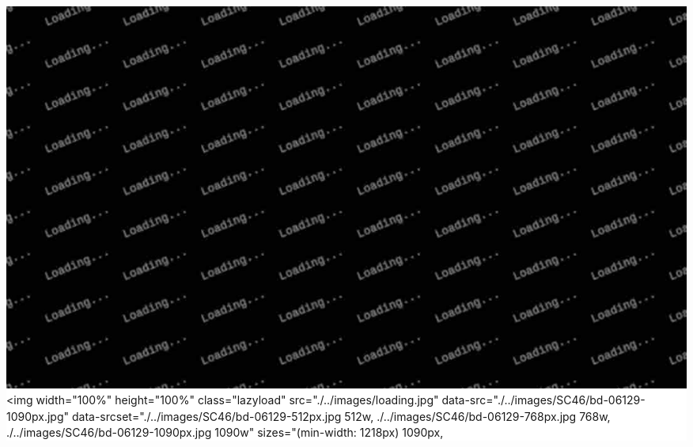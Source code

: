  <img width="100%" height="100%" class="lazyload" src="./../images/loading.jpg"
 data-src="./../images/SC46/tv-06129-1090px.jpg"
 data-srcset="./../images/SC46/tv-06129-512px.jpg 512w,
 ./../images/SC46/tv-06129-768px.jpg 768w,
 ./../images/SC46/tv-06129-1090px.jpg 1090w"
 sizes="(min-width: 1218px) 1090px,
 (min-width: 768px) 87vw,
 89vw" />
 <img width="100%" height="100%" class="lazyload" src="./../images/loading.jpg"
 data-src="./../images/SC46/bd-06129-1090px.jpg"
 data-srcset="./../images/SC46/bd-06129-512px.jpg 512w,
 ./../images/SC46/bd-06129-768px.jpg 768w,
 ./../images/SC46/bd-06129-1090px.jpg 1090w"
 sizes="(min-width: 1218px) 1090px,